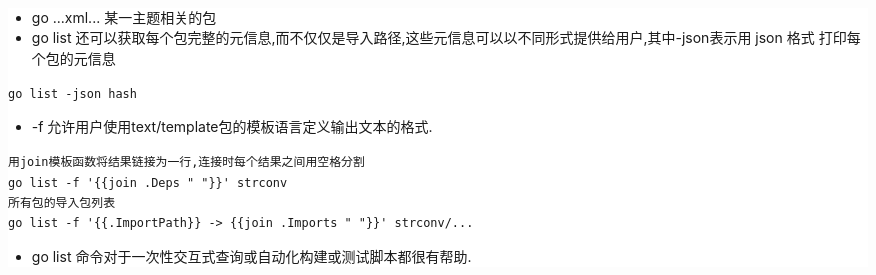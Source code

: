 * go ...xml... 某一主题相关的包
* go list 还可以获取每个包完整的元信息,而不仅仅是导入路径,这些元信息可以以不同形式提供给用户,其中-json表示用 json 格式 打印每个包的元信息
```
go list -json hash
```
* -f 允许用户使用text/template包的模板语言定义输出文本的格式.
```
用join模板函数将结果链接为一行,连接时每个结果之间用空格分割
go list -f '{{join .Deps " "}}' strconv
所有包的导入包列表
go list -f '{{.ImportPath}} -> {{join .Imports " "}}' strconv/...
```
* go list 命令对于一次性交互式查询或自动化构建或测试脚本都很有帮助.

